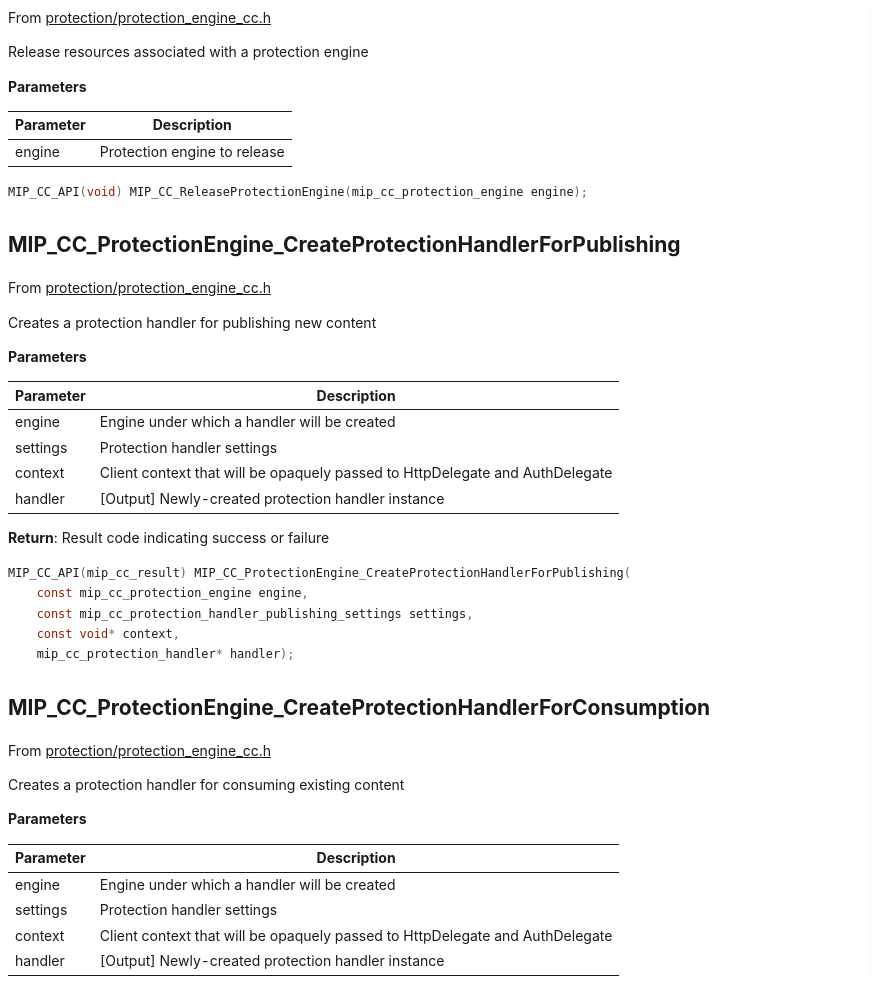 From [protection/protection_engine_cc.h](https://github.com/AzureAD/mip-sdk-for-cpp/blob/develop/src/api/mip_cc/protection/protection_engine_cc.h)

Release resources associated with a protection engine

**Parameters**

Parameter | Description
|---|---|
| engine | Protection engine to release |

```c
MIP_CC_API(void) MIP_CC_ReleaseProtectionEngine(mip_cc_protection_engine engine);
```

## MIP_CC_ProtectionEngine_CreateProtectionHandlerForPublishing

From [protection/protection_engine_cc.h](https://github.com/AzureAD/mip-sdk-for-cpp/blob/develop/src/api/mip_cc/protection/protection_engine_cc.h)

Creates a protection handler for publishing new content

**Parameters**

Parameter | Description
|---|---|
| engine | Engine under which a handler will be created |
| settings | Protection handler settings |
| context | Client context that will be opaquely passed to HttpDelegate and AuthDelegate |
| handler | [Output] Newly-created protection handler instance |

**Return**: Result code indicating success or failure

```c
MIP_CC_API(mip_cc_result) MIP_CC_ProtectionEngine_CreateProtectionHandlerForPublishing(
    const mip_cc_protection_engine engine,
    const mip_cc_protection_handler_publishing_settings settings,
    const void* context,
    mip_cc_protection_handler* handler);
```

## MIP_CC_ProtectionEngine_CreateProtectionHandlerForConsumption

From [protection/protection_engine_cc.h](https://github.com/AzureAD/mip-sdk-for-cpp/blob/develop/src/api/mip_cc/protection/protection_engine_cc.h)

Creates a protection handler for consuming existing content

**Parameters**

Parameter | Description
|---|---|
| engine | Engine under which a handler will be created |
| settings | Protection handler settings |
| context | Client context that will be opaquely passed to HttpDelegate and AuthDelegate |
| handler | [Output] Newly-created protection handler instance |
